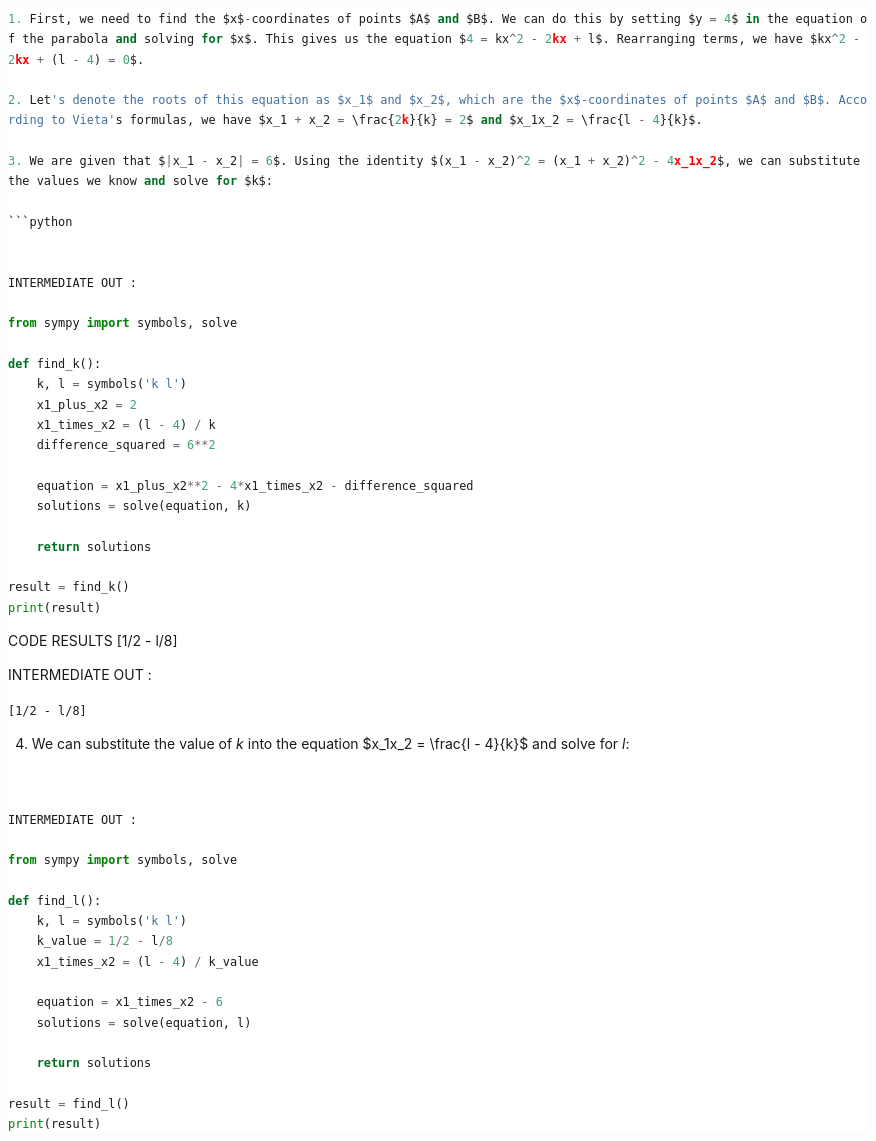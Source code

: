 ```python
1. First, we need to find the $x$-coordinates of points $A$ and $B$. We can do this by setting $y = 4$ in the equation of the parabola and solving for $x$. This gives us the equation $4 = kx^2 - 2kx + l$. Rearranging terms, we have $kx^2 - 2kx + (l - 4) = 0$.

2. Let's denote the roots of this equation as $x_1$ and $x_2$, which are the $x$-coordinates of points $A$ and $B$. According to Vieta's formulas, we have $x_1 + x_2 = \frac{2k}{k} = 2$ and $x_1x_2 = \frac{l - 4}{k}$.

3. We are given that $|x_1 - x_2| = 6$. Using the identity $(x_1 - x_2)^2 = (x_1 + x_2)^2 - 4x_1x_2$, we can substitute the values we know and solve for $k$:

```python


INTERMEDIATE OUT :

from sympy import symbols, solve

def find_k():
    k, l = symbols('k l')
    x1_plus_x2 = 2
    x1_times_x2 = (l - 4) / k
    difference_squared = 6**2

    equation = x1_plus_x2**2 - 4*x1_times_x2 - difference_squared
    solutions = solve(equation, k)

    return solutions

result = find_k()
print(result)
```

CODE RESULTS [1/2 - l/8]

INTERMEDIATE OUT :
```output
[1/2 - l/8]
```

4. We can substitute the value of $k$ into the equation $x_1x_2 = \frac{l - 4}{k}$ and solve for $l$:

```python


INTERMEDIATE OUT :

from sympy import symbols, solve

def find_l():
    k, l = symbols('k l')
    k_value = 1/2 - l/8
    x1_times_x2 = (l - 4) / k_value

    equation = x1_times_x2 - 6
    solutions = solve(equation, l)

    return solutions

result = find_l()
print(result)
```

